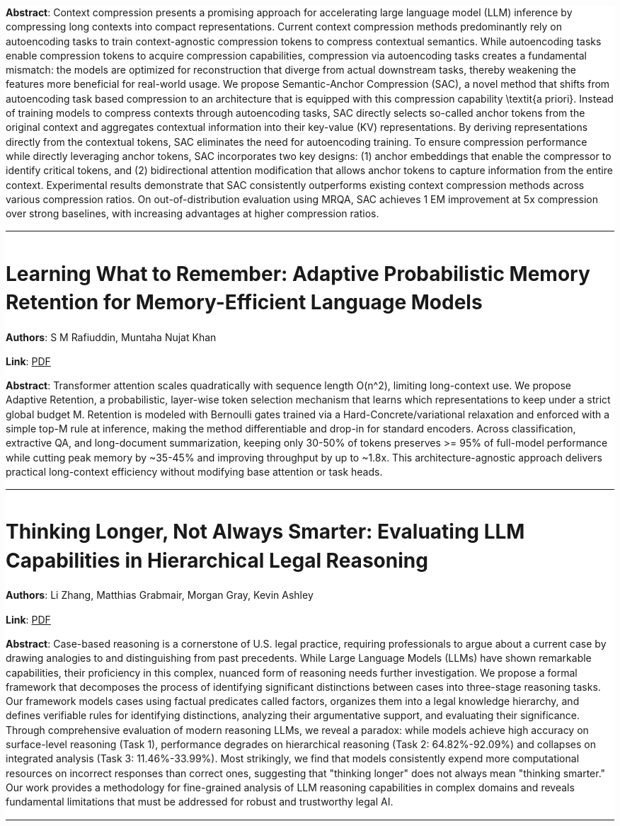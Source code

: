 **Abstract**: Context compression presents a promising approach for accelerating large language model (LLM) inference by compressing long contexts into compact representations. Current context compression methods predominantly rely on autoencoding tasks to train context-agnostic compression tokens to compress contextual semantics. While autoencoding tasks enable compression tokens to acquire compression capabilities, compression via autoencoding tasks creates a fundamental mismatch: the models are optimized for reconstruction that diverge from actual downstream tasks, thereby weakening the features more beneficial for real-world usage. We propose Semantic-Anchor Compression (SAC), a novel method that shifts from autoencoding task based compression to an architecture that is equipped with this compression capability \textit{a priori}. Instead of training models to compress contexts through autoencoding tasks, SAC directly selects so-called anchor tokens from the original context and aggregates contextual information into their key-value (KV) representations. By deriving representations directly from the contextual tokens, SAC eliminates the need for autoencoding training. To ensure compression performance while directly leveraging anchor tokens, SAC incorporates two key designs: (1) anchor embeddings that enable the compressor to identify critical tokens, and (2) bidirectional attention modification that allows anchor tokens to capture information from the entire context. Experimental results demonstrate that SAC consistently outperforms existing context compression methods across various compression ratios. On out-of-distribution evaluation using MRQA, SAC achieves 1 EM improvement at 5x compression over strong baselines, with increasing advantages at higher compression ratios. 

---
# Learning What to Remember: Adaptive Probabilistic Memory Retention for Memory-Efficient Language Models 

**Authors**: S M Rafiuddin, Muntaha Nujat Khan  

**Link**: [PDF](https://arxiv.org/pdf/2510.08798)  

**Abstract**: Transformer attention scales quadratically with sequence length O(n^2), limiting long-context use. We propose Adaptive Retention, a probabilistic, layer-wise token selection mechanism that learns which representations to keep under a strict global budget M. Retention is modeled with Bernoulli gates trained via a Hard-Concrete/variational relaxation and enforced with a simple top-M rule at inference, making the method differentiable and drop-in for standard encoders. Across classification, extractive QA, and long-document summarization, keeping only 30-50% of tokens preserves >= 95% of full-model performance while cutting peak memory by ~35-45% and improving throughput by up to ~1.8x. This architecture-agnostic approach delivers practical long-context efficiency without modifying base attention or task heads. 

---
# Thinking Longer, Not Always Smarter: Evaluating LLM Capabilities in Hierarchical Legal Reasoning 

**Authors**: Li Zhang, Matthias Grabmair, Morgan Gray, Kevin Ashley  

**Link**: [PDF](https://arxiv.org/pdf/2510.08710)  

**Abstract**: Case-based reasoning is a cornerstone of U.S. legal practice, requiring professionals to argue about a current case by drawing analogies to and distinguishing from past precedents. While Large Language Models (LLMs) have shown remarkable capabilities, their proficiency in this complex, nuanced form of reasoning needs further investigation. We propose a formal framework that decomposes the process of identifying significant distinctions between cases into three-stage reasoning tasks. Our framework models cases using factual predicates called factors, organizes them into a legal knowledge hierarchy, and defines verifiable rules for identifying distinctions, analyzing their argumentative support, and evaluating their significance. Through comprehensive evaluation of modern reasoning LLMs, we reveal a paradox: while models achieve high accuracy on surface-level reasoning (Task 1), performance degrades on hierarchical reasoning (Task 2: 64.82%-92.09%) and collapses on integrated analysis (Task 3: 11.46%-33.99%). Most strikingly, we find that models consistently expend more computational resources on incorrect responses than correct ones, suggesting that "thinking longer" does not always mean "thinking smarter." Our work provides a methodology for fine-grained analysis of LLM reasoning capabilities in complex domains and reveals fundamental limitations that must be addressed for robust and trustworthy legal AI. 

---
